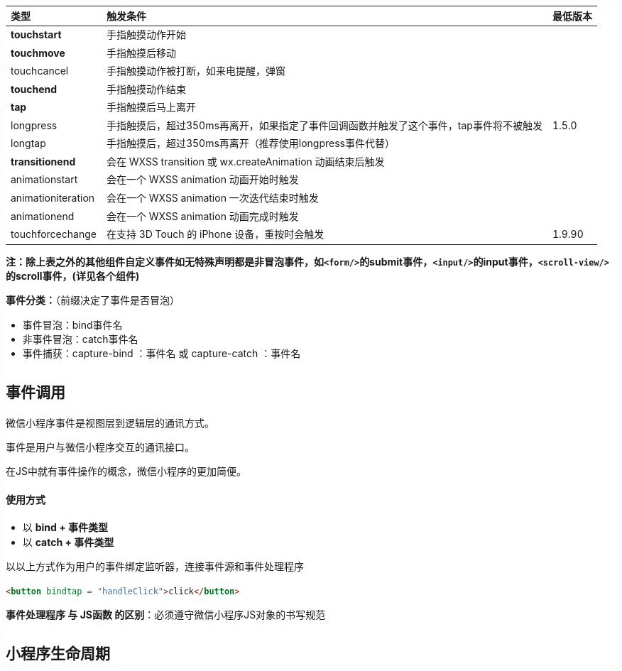 | 类型               | 触发条件                                                     | 最低版本 |
| :----------------- | :----------------------------------------------------------- | :------- |
| **touchstart**     | 手指触摸动作开始                                             |          |
| **touchmove**      | 手指触摸后移动                                               |          |
| touchcancel        | 手指触摸动作被打断，如来电提醒，弹窗                         |          |
| **touchend**       | 手指触摸动作结束                                             |          |
| **tap**            | 手指触摸后马上离开                                           |          |
| longpress          | 手指触摸后，超过350ms再离开，如果指定了事件回调函数并触发了这个事件，tap事件将不被触发 | 1.5.0    |
| longtap            | 手指触摸后，超过350ms再离开（推荐使用longpress事件代替）     |          |
| **transitionend**  | 会在 WXSS transition 或 wx.createAnimation 动画结束后触发    |          |
| animationstart     | 会在一个 WXSS animation 动画开始时触发                       |          |
| animationiteration | 会在一个 WXSS animation 一次迭代结束时触发                   |          |
| animationend       | 会在一个 WXSS animation 动画完成时触发                       |          |
| touchforcechange   | 在支持 3D Touch 的 iPhone 设备，重按时会触发                 | 1.9.90   |

**注：除上表之外的其他组件自定义事件如无特殊声明都是非冒泡事件，如`<form/>`的submit事件，`<input/>`的input事件，`<scroll-view/>`的scroll事件，(详见各个组件)**

**事件分类：**（前缀决定了事件是否冒泡）

- 事件冒泡：bind事件名
- 非事件冒泡：catch事件名
- 事件捕获：capture-bind ：事件名 或 capture-catch ：事件名

## 事件调用

微信小程序事件是视图层到逻辑层的通讯方式。

事件是用户与微信小程序交互的通讯接口。

在JS中就有事件操作的概念，微信小程序的更加简便。

#### 使用方式

- 以  **bind + 事件类型** 
- 以 **catch + 事件类型**

以以上方式作为用户的事件绑定监听器，连接事件源和事件处理程序

```html
<button bindtap = "handleClick">click</button>
```

**事件处理程序 与 JS函数 的区别**：必须遵守微信小程序JS对象的书写规范

## 小程序生命周期
